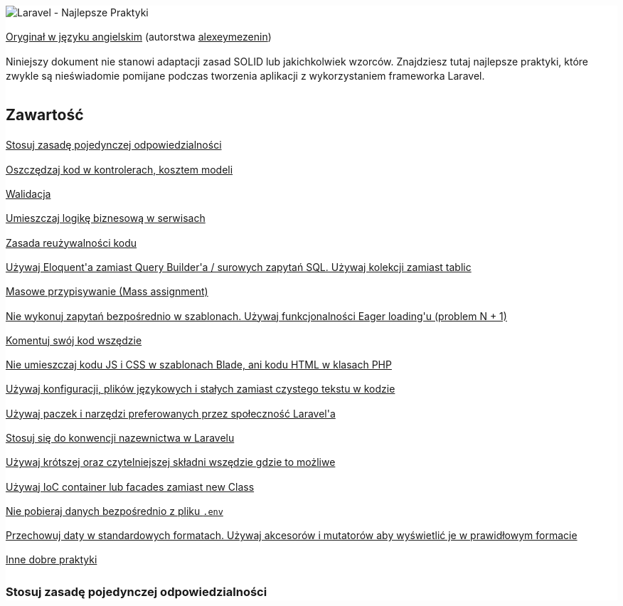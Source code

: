 ![Laravel - Najlepsze Praktyki](/images/logo-english.png?raw=true)

[Oryginał w języku angielskim](https://github.com/alexeymezenin/laravel-best-practices) (autorstwa [alexeymezenin](https://github.com/alexeymezenin))

Niniejszy dokument nie stanowi adaptacji zasad SOLID lub jakichkolwiek wzorców. Znajdziesz tutaj najlepsze praktyki, które zwykle są nieświadomie pomijane podczas tworzenia aplikacji z wykorzystaniem frameworka Laravel.

## Zawartość

[Stosuj zasadę pojedynczej odpowiedzialności](#stosuj-zasadę-pojedynczej-odpowiedzialności)

[Oszczędzaj kod w kontrolerach, kosztem modeli](#oszczędzaj-kod-w-kontrolerach-kosztem-modeli)

[Walidacja](#walidacja)

[Umieszczaj logikę biznesową w serwisach](#umieszczaj-logikę-biznesową-w-serwisach)

[Zasada reużywalności kodu](#zasada-reużywalności-kodu)

[Używaj Eloquent'a zamiast Query Builder'a / surowych zapytań SQL. Używaj kolekcji zamiast tablic](#używaj-eloquenta-zamiast-query-buildera--surowych-zapytań-sql-używaj-kolekcji-zamiast-tablic)

[Masowe przypisywanie (Mass assignment)](#masowe-przypisywanie-mass-assignment)

[Nie wykonuj zapytań bezpośrednio w szablonach. Używaj funkcjonalności Eager loading'u (problem N + 1)](#nie-wykonuj-zapytań-bezpośrednio-w-szablonach-używaj-funkcjonalności-eager-loadingu-problem-n--1)

[Komentuj swój kod wszędzie](#komentuj-swój-kod-wszędzie)

[Nie umieszczaj kodu JS i CSS w szablonach Blade, ani kodu HTML w klasach PHP](#nie-umieszczaj-kodu-js-i-css-w-szablonach-blade-ani-kodu-html-w-klasach-php)

[Używaj konfiguracji, plików językowych i stałych zamiast czystego tekstu w kodzie](#używaj-konfiguracji-plików-językowych-i-stałych-zamiast-czystego-tekstu-w-kodzie)

[Używaj paczek i narzędzi preferowanych przez społeczność Laravel'a](#używaj-paczek-i-narzędzi-preferowanych-przez-społeczność-laravela)

[Stosuj się do konwencji nazewnictwa w Laravelu](#stosuj-się-do-konwencji-nazewnictwa-w-laravelu)

[Używaj krótszej oraz czytelniejszej składni wszędzie gdzie to możliwe](#używaj-krótszej-oraz-czytelniejszej-składni-wszędzie-gdzie-to-możliwe)

[Używaj IoC container lub facades zamiast new Class](#używaj-ioc-container-lub-facades-zamiast-new-class)

[Nie pobieraj danych bezpośrednio z pliku `.env`](#nie-pobieraj-danych-bezpośrednio-z-pliku-env)

[Przechowuj daty w standardowych formatach. Używaj akcesorów i mutatorów aby wyświetlić je w prawidłowym formacie](#przechowuj-daty-w-standardowych-formatach-używaj-akcesorów-i-mutatorów-aby-wyświetlić-je-w-prawidłowym-formacie)

[Inne dobre praktyki](#inne-dobre-praktyki)

### **Stosuj zasadę pojedynczej odpowiedzialności**
